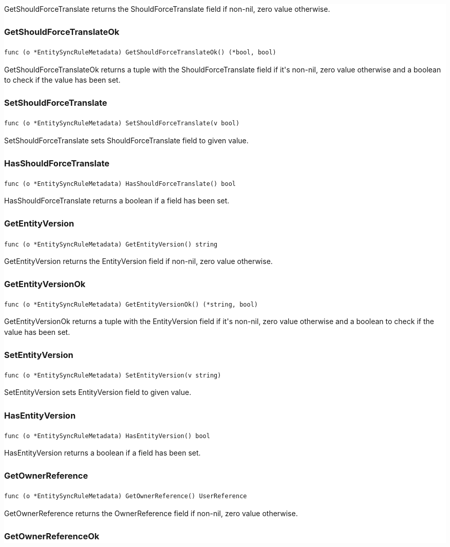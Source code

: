 GetShouldForceTranslate returns the ShouldForceTranslate field if non-nil, zero value otherwise.

### GetShouldForceTranslateOk

`func (o *EntitySyncRuleMetadata) GetShouldForceTranslateOk() (*bool, bool)`

GetShouldForceTranslateOk returns a tuple with the ShouldForceTranslate field if it's non-nil, zero value otherwise
and a boolean to check if the value has been set.

### SetShouldForceTranslate

`func (o *EntitySyncRuleMetadata) SetShouldForceTranslate(v bool)`

SetShouldForceTranslate sets ShouldForceTranslate field to given value.

### HasShouldForceTranslate

`func (o *EntitySyncRuleMetadata) HasShouldForceTranslate() bool`

HasShouldForceTranslate returns a boolean if a field has been set.

### GetEntityVersion

`func (o *EntitySyncRuleMetadata) GetEntityVersion() string`

GetEntityVersion returns the EntityVersion field if non-nil, zero value otherwise.

### GetEntityVersionOk

`func (o *EntitySyncRuleMetadata) GetEntityVersionOk() (*string, bool)`

GetEntityVersionOk returns a tuple with the EntityVersion field if it's non-nil, zero value otherwise
and a boolean to check if the value has been set.

### SetEntityVersion

`func (o *EntitySyncRuleMetadata) SetEntityVersion(v string)`

SetEntityVersion sets EntityVersion field to given value.

### HasEntityVersion

`func (o *EntitySyncRuleMetadata) HasEntityVersion() bool`

HasEntityVersion returns a boolean if a field has been set.

### GetOwnerReference

`func (o *EntitySyncRuleMetadata) GetOwnerReference() UserReference`

GetOwnerReference returns the OwnerReference field if non-nil, zero value otherwise.

### GetOwnerReferenceOk
